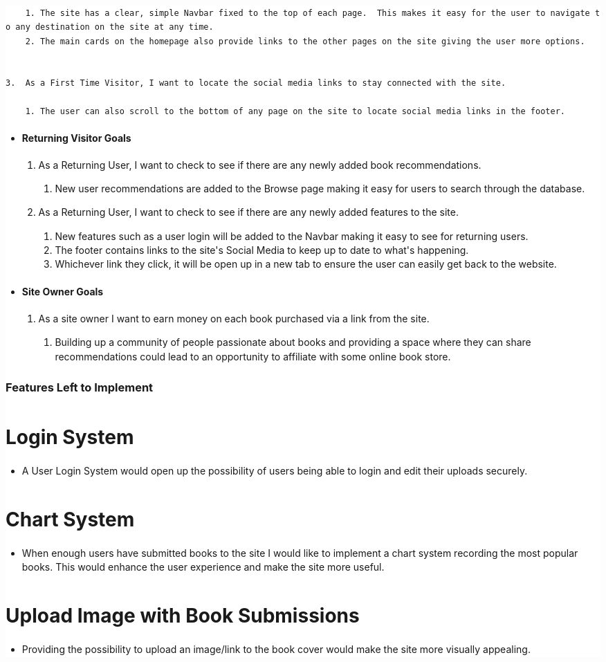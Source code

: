         1. The site has a clear, simple Navbar fixed to the top of each page.  This makes it easy for the user to navigate to any destination on the site at any time.
        2. The main cards on the homepage also provide links to the other pages on the site giving the user more options.
    

    3.  As a First Time Visitor, I want to locate the social media links to stay connected with the site.
        
        1. The user can also scroll to the bottom of any page on the site to locate social media links in the footer.
       

-   #### Returning Visitor Goals

    1. As a Returning User, I want to check to see if there are any newly added book recommendations.

        1. New user recommendations are added to the Browse page making it easy for users to search through the database.
        

    2. As a Returning User, I want to check to see if there are any newly added features to the site.

        1. New features such as a user login will be added to the Navbar making it easy to see for returning users.
        2. The footer contains links to the site's Social Media to keep up to date to what's happening.
        3. Whichever link they click, it will be open up in a new tab to ensure the user can easily get back to the website.
       


-   #### Site Owner Goals
        
    1. As a site owner I want to earn money on each book purchased via a link from the site.

       1. Building up a community of people passionate about books and providing a space where they can share recommendations could       lead to an opportunity to affiliate with some online book store.

   


### Features Left to Implement

 # Login System
- A User Login System would open up the possibility of users being able to login and edit their uploads securely.

 # Chart System
- When enough users have submitted books to the site I would like to implement a chart system recording the most popular books. This     would enhance the user experience and make the site more useful.

 # Upload Image with Book Submissions
- Providing the possibility to upload an image/link to the book cover would make the site more visually appealing.
